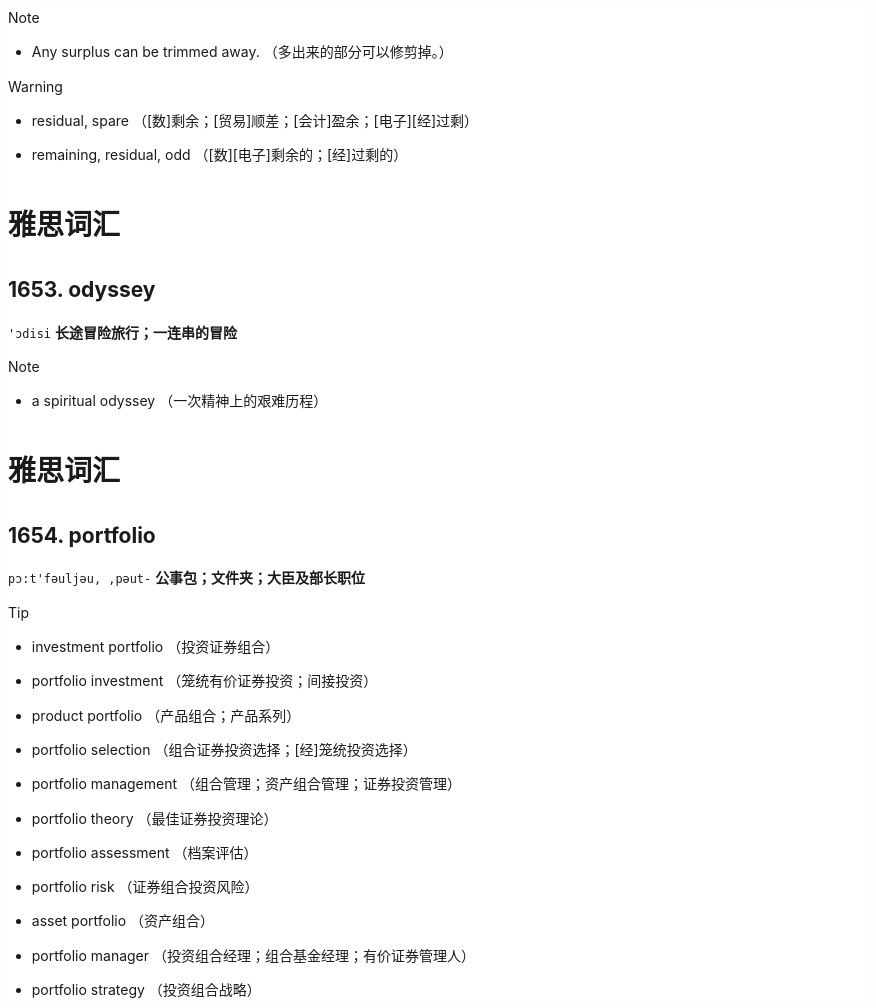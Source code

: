 > [!NOTE]
>
> - Any surplus can be trimmed away. （多出来的部分可以修剪掉。）
>

> [!WARNING]
>
> - residual, spare （[数]剩余；[贸易]顺差；[会计]盈余；[电子][经]过剩）
>
> - remaining, residual, odd （[数][电子]剩余的；[经]过剩的）
>

# 雅思词汇

## 1653. odyssey

`'ɔdisi`  **长途冒险旅行；一连串的冒险**

> [!NOTE]
>
> - a spiritual odyssey （一次精神上的艰难历程）
>

# 雅思词汇

## 1654. portfolio

`pɔ:t'fəuljəu, ,pəut-`  **公事包；文件夹；大臣及部长职位**

> [!TIP]
>
> - investment portfolio （投资证券组合）
>
> - portfolio investment （笼统有价证券投资；间接投资）
>
> - product portfolio （产品组合；产品系列）
>
> - portfolio selection （组合证券投资选择；[经]笼统投资选择）
>
> - portfolio management （组合管理；资产组合管理；证券投资管理）
>
> - portfolio theory （最佳证券投资理论）
>
> - portfolio assessment （档案评估）
>
> - portfolio risk （证券组合投资风险）
>
> - asset portfolio （资产组合）
>
> - portfolio manager （投资组合经理；组合基金经理；有价证券管理人）
>
> - portfolio strategy （投资组合战略）
>
